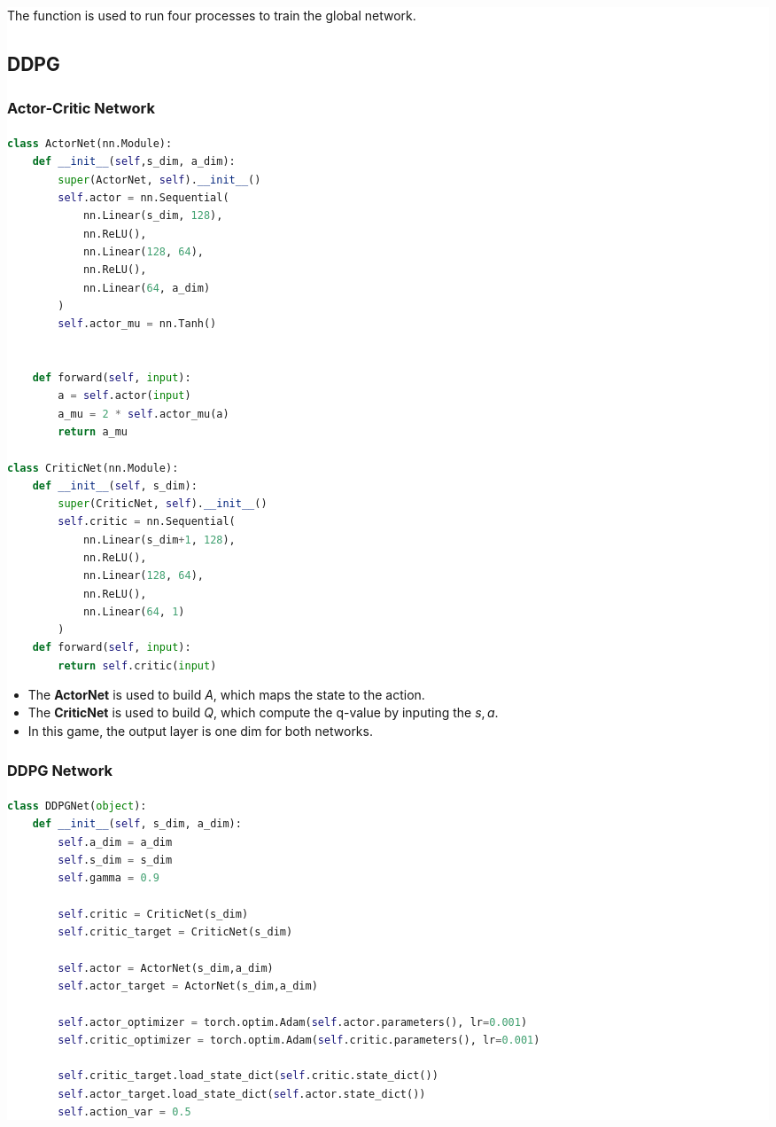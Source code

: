 The function is used to run four processes to train the global network.

## DDPG

### Actor-Critic Network

```python
class ActorNet(nn.Module):
    def __init__(self,s_dim, a_dim):
        super(ActorNet, self).__init__()
        self.actor = nn.Sequential(
            nn.Linear(s_dim, 128),
            nn.ReLU(),
            nn.Linear(128, 64),
            nn.ReLU(),
            nn.Linear(64, a_dim)
        )
        self.actor_mu = nn.Tanh()


    def forward(self, input):
        a = self.actor(input)
        a_mu = 2 * self.actor_mu(a) 
        return a_mu

class CriticNet(nn.Module):
    def __init__(self, s_dim):
        super(CriticNet, self).__init__()
        self.critic = nn.Sequential(
            nn.Linear(s_dim+1, 128),
            nn.ReLU(),
            nn.Linear(128, 64),
            nn.ReLU(),
            nn.Linear(64, 1)
        )
    def forward(self, input):
        return self.critic(input)
```

- The **ActorNet** is used to build $A$, which maps the state to the action. 
- The  **CriticNet** is used to build $Q$, which compute the q-value by inputing the $s,a$. 
- In this game, the output layer is one dim for both networks.

### DDPG Network

```python
class DDPGNet(object):
    def __init__(self, s_dim, a_dim):
        self.a_dim = a_dim
        self.s_dim = s_dim
        self.gamma = 0.9

        self.critic = CriticNet(s_dim)
        self.critic_target = CriticNet(s_dim)

        self.actor = ActorNet(s_dim,a_dim)
        self.actor_target = ActorNet(s_dim,a_dim)

        self.actor_optimizer = torch.optim.Adam(self.actor.parameters(), lr=0.001)
        self.critic_optimizer = torch.optim.Adam(self.critic.parameters(), lr=0.001)

        self.critic_target.load_state_dict(self.critic.state_dict())
        self.actor_target.load_state_dict(self.actor.state_dict())
        self.action_var = 0.5
```